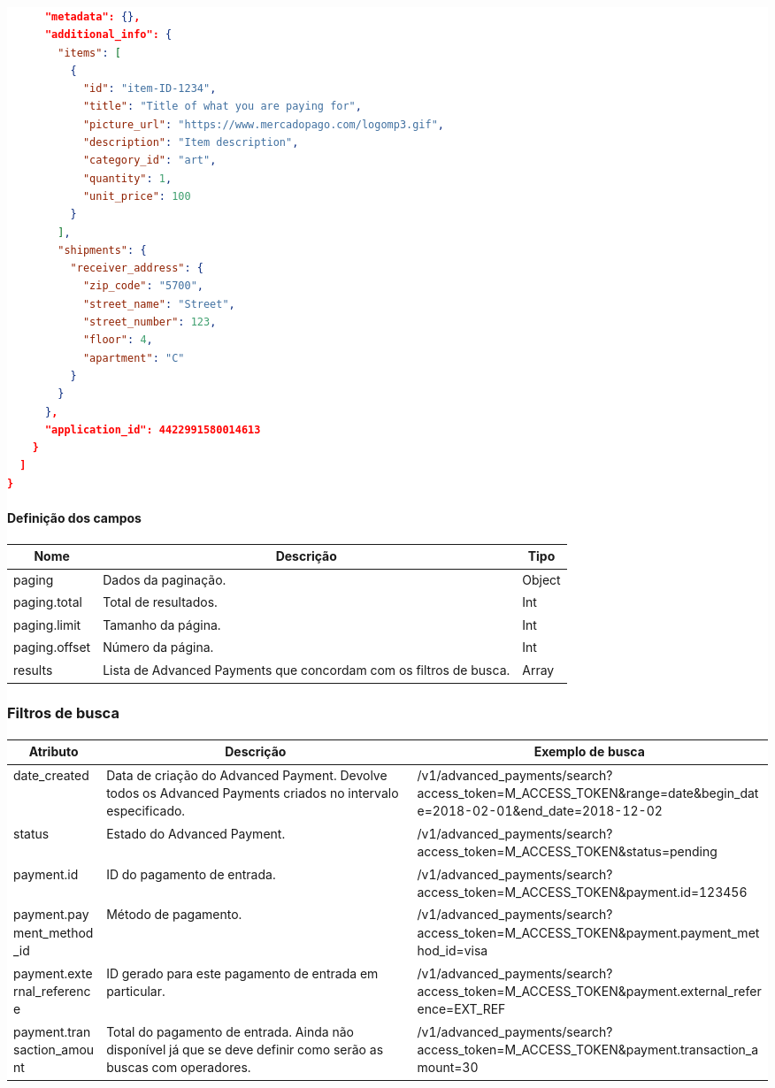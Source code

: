 ```json
      "metadata": {},
      "additional_info": {
        "items": [
          {
            "id": "item-ID-1234",
            "title": "Title of what you are paying for",
            "picture_url": "https://www.mercadopago.com/logomp3.gif",
            "description": "Item description",
            "category_id": "art",
            "quantity": 1,
            "unit_price": 100
          }
        ],
        "shipments": {
          "receiver_address": {
            "zip_code": "5700",
            "street_name": "Street",
            "street_number": 123,
            "floor": 4,
            "apartment": "C"
          }
        }
      },
      "application_id": 4422991580014613
    }
  ]
}
```

#### Definição dos campos
Nome         |Descrição                                                              |Tipo  |
-------------|-----------------------------------------------------------------------|------|
paging       |Dados da paginação.                                                    |Object|
paging.total |Total de resultados.                                                   |Int   |
paging.limit |Tamanho da página.                                                     |Int   |
paging.offset|Número da página.                                                      |Int   |
results      |Lista de Advanced Payments que concordam com os filtros de busca.      |Array |

### Filtros de busca 
Atributo                   |Descrição                                                                                                                                         |Exemplo de busca   |
---------------------------|--------------------------------------------------------------------------------------------------------------------------------------------------|-------------------|
date_created               |Data de criação do Advanced Payment. Devolve todos os Advanced Payments criados no intervalo especificado.                                        |/v1/advanced_payments/search?access_token=M_ACCESS_TOKEN&range=date&begin_date=2018-02-01&end_date=2018-12-02
status                     |Estado do Advanced Payment.                                                                                                                       |/v1/advanced_payments/search?access_token=M_ACCESS_TOKEN&status=pending
payment.id                 |ID do pagamento de entrada.                                                                                                                       |/v1/advanced_payments/search?access_token=M_ACCESS_TOKEN&payment.id=123456
payment.payment_method_id  |Método de pagamento.                                                                                                                              |/v1/advanced_payments/search?access_token=M_ACCESS_TOKEN&payment.payment_method_id=visa
payment.external_reference |ID gerado para este pagamento de entrada em particular.                                                                                           |/v1/advanced_payments/search?access_token=M_ACCESS_TOKEN&payment.external_reference=EXT_REF
payment.transaction_amount |Total do pagamento de entrada. Ainda não disponível já que se deve definir como serão as buscas com operadores.                                   |/v1/advanced_payments/search?access_token=M_ACCESS_TOKEN&payment.transaction_amount=30